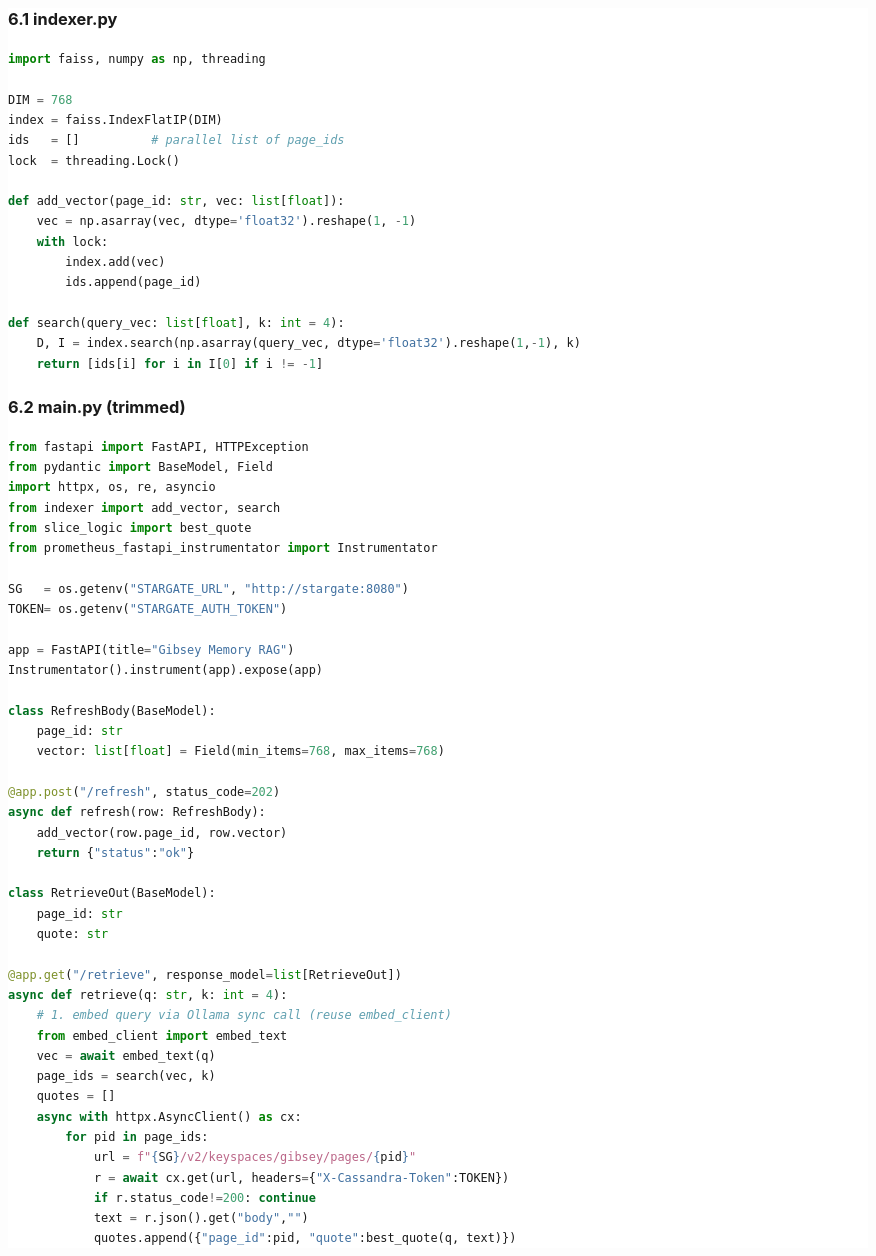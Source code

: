 ### 6.1 indexer.py

```python
import faiss, numpy as np, threading

DIM = 768
index = faiss.IndexFlatIP(DIM)
ids   = []          # parallel list of page_ids
lock  = threading.Lock()

def add_vector(page_id: str, vec: list[float]):
    vec = np.asarray(vec, dtype='float32').reshape(1, -1)
    with lock:
        index.add(vec)
        ids.append(page_id)

def search(query_vec: list[float], k: int = 4):
    D, I = index.search(np.asarray(query_vec, dtype='float32').reshape(1,-1), k)
    return [ids[i] for i in I[0] if i != -1]
```

### 6.2 main.py (trimmed)

```python
from fastapi import FastAPI, HTTPException
from pydantic import BaseModel, Field
import httpx, os, re, asyncio
from indexer import add_vector, search
from slice_logic import best_quote
from prometheus_fastapi_instrumentator import Instrumentator

SG   = os.getenv("STARGATE_URL", "http://stargate:8080")
TOKEN= os.getenv("STARGATE_AUTH_TOKEN")

app = FastAPI(title="Gibsey Memory RAG")
Instrumentator().instrument(app).expose(app)

class RefreshBody(BaseModel):
    page_id: str
    vector: list[float] = Field(min_items=768, max_items=768)

@app.post("/refresh", status_code=202)
async def refresh(row: RefreshBody):
    add_vector(row.page_id, row.vector)
    return {"status":"ok"}

class RetrieveOut(BaseModel):
    page_id: str
    quote: str

@app.get("/retrieve", response_model=list[RetrieveOut])
async def retrieve(q: str, k: int = 4):
    # 1. embed query via Ollama sync call (reuse embed_client)
    from embed_client import embed_text
    vec = await embed_text(q)
    page_ids = search(vec, k)
    quotes = []
    async with httpx.AsyncClient() as cx:
        for pid in page_ids:
            url = f"{SG}/v2/keyspaces/gibsey/pages/{pid}"
            r = await cx.get(url, headers={"X-Cassandra-Token":TOKEN})
            if r.status_code!=200: continue
            text = r.json().get("body","")
            quotes.append({"page_id":pid, "quote":best_quote(q, text)})
```